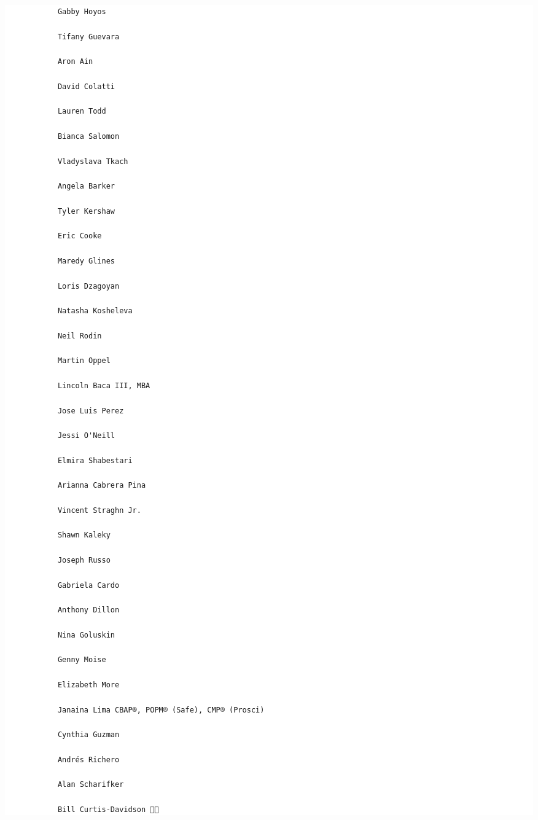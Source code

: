                 Gabby Hoyos

                Tifany Guevara

                Aron Ain

                David Colatti

                Lauren Todd

                Bianca Salomon

                Vladyslava Tkach

                Angela Barker

                Tyler Kershaw

                Eric Cooke

                Maredy Glines

                Loris Dzagoyan

                Natasha Kosheleva

                Neil Rodin

                Martin Oppel

                Lincoln Baca III, MBA

                Jose Luis Perez

                Jessi O'Neill

                Elmira Shabestari

                Arianna Cabrera Pina

                Vincent Straghn Jr.

                Shawn Kaleky

                Joseph Russo

                Gabriela Cardo

                Anthony Dillon

                Nina Goluskin

                Genny Moise

                Elizabeth More

                Janaina Lima CBAP®, POPM® (Safe), CMP® (Prosci)

                Cynthia Guzman

                Andrés Richero

                Alan Scharifker

                Bill Curtis-Davidson 🏳️‍🌈
